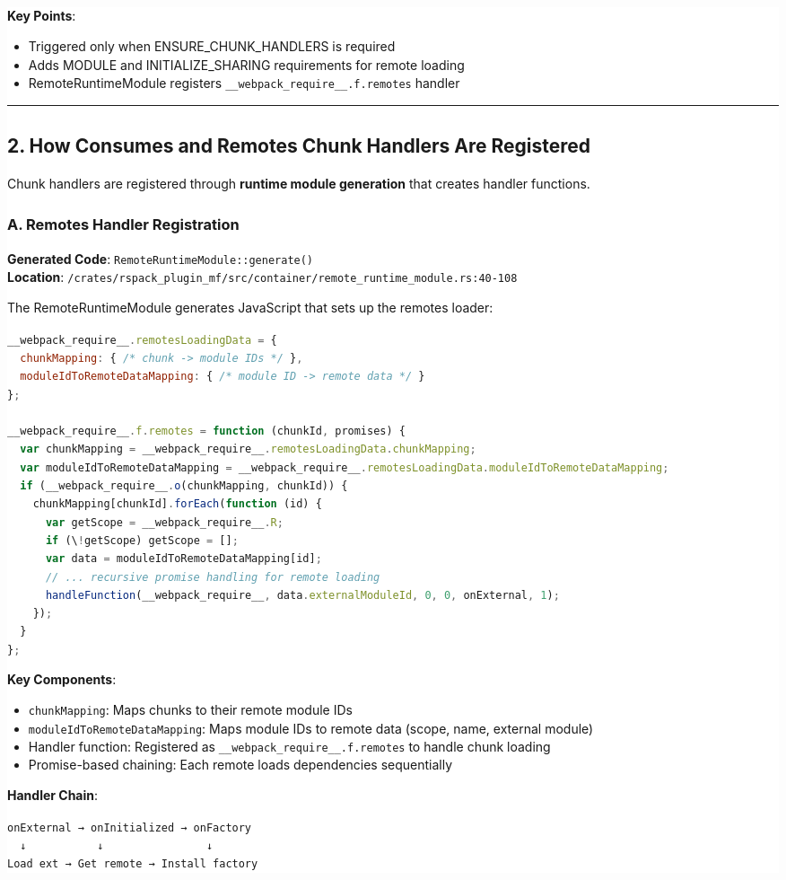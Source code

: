 **Key Points**:
- Triggered only when ENSURE_CHUNK_HANDLERS is required
- Adds MODULE and INITIALIZE_SHARING requirements for remote loading
- RemoteRuntimeModule registers `__webpack_require__.f.remotes` handler

---

## 2. How Consumes and Remotes Chunk Handlers Are Registered

Chunk handlers are registered through **runtime module generation** that creates handler functions.

### A. Remotes Handler Registration

**Generated Code**: `RemoteRuntimeModule::generate()`  
**Location**: `/crates/rspack_plugin_mf/src/container/remote_runtime_module.rs:40-108`

The RemoteRuntimeModule generates JavaScript that sets up the remotes loader:

```javascript
__webpack_require__.remotesLoadingData = {
  chunkMapping: { /* chunk -> module IDs */ },
  moduleIdToRemoteDataMapping: { /* module ID -> remote data */ }
};

__webpack_require__.f.remotes = function (chunkId, promises) {
  var chunkMapping = __webpack_require__.remotesLoadingData.chunkMapping;
  var moduleIdToRemoteDataMapping = __webpack_require__.remotesLoadingData.moduleIdToRemoteDataMapping;
  if (__webpack_require__.o(chunkMapping, chunkId)) {
    chunkMapping[chunkId].forEach(function (id) {
      var getScope = __webpack_require__.R;
      if (\!getScope) getScope = [];
      var data = moduleIdToRemoteDataMapping[id];
      // ... recursive promise handling for remote loading
      handleFunction(__webpack_require__, data.externalModuleId, 0, 0, onExternal, 1);
    });
  }
};
```

**Key Components**:
- `chunkMapping`: Maps chunks to their remote module IDs
- `moduleIdToRemoteDataMapping`: Maps module IDs to remote data (scope, name, external module)
- Handler function: Registered as `__webpack_require__.f.remotes` to handle chunk loading
- Promise-based chaining: Each remote loads dependencies sequentially

**Handler Chain**:
```
onExternal → onInitialized → onFactory
  ↓           ↓                ↓
Load ext → Get remote → Install factory
```
